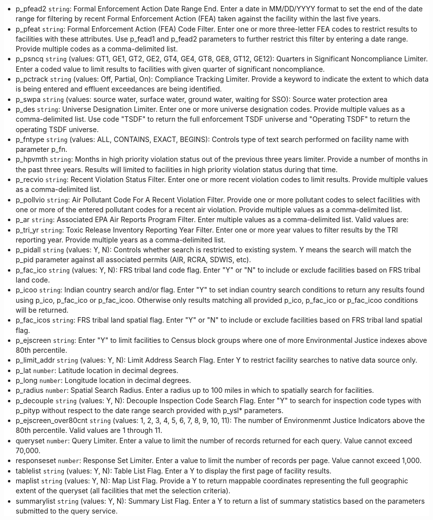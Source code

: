   * p_pfead2 `string`: Formal Enforcement Action Date Range End.  Enter a date in MM/DD/YYYY format to set the end of the date range for filtering by recent Formal Enforcement Action (FEA) taken against the facility within the last five years.
  * p_pfeat `string`: Formal Enforcement Action (FEA) Code Filter.  Enter one or more three-letter FEA codes to restrict results to facilities with these attributes.  Use p_fead1 and p_fead2 parameters to further restrict this filter by entering a date range.  Provide multiple codes as a comma-delimited list.
  * p_psncq `string` (values: GT1, GE1, GT2, GE2, GT4, GE4, GT8, GE8, GT12, GE12): Quarters in Significant Noncompliance Limiter.  Enter a coded value to limit results to facilities with given quarter of significant noncompliance.
  * p_pctrack `string` (values: Off, Partial, On): Compliance Tracking Limiter. Provide a keyword to indicate the extent to which data is being entered and effluent exceedances are being identified.
  * p_swpa `string` (values: source water, surface water, ground water, waiting for SSO): Source water protection area
  * p_des `string`: Universe Designation Limiter.  Enter one or more universe designation codes.  Provide multiple values as a comma-delimited list.  Use code "TSDF" to return the full enforcement TSDF universe and "Operating TSDF" to return the operating TSDF universe.
  * p_fntype `string` (values: ALL, CONTAINS, EXACT, BEGINS): Controls type of text search performed on facility name with parameter p_fn.
  * p_hpvmth `string`: Months in high priority violation status out of the previous three years limiter.  Provide a number of months in the past three years.  Results will limited to facilities in high priority violation status during that time. 
  * p_recvio `string`: Recent Violation Status Filter.  Enter one or more recent violation codes to limit results.  Provide multiple values as a comma-delimited list.
  * p_pollvio `string`: Air Pollutant Code For A Recent Violation Filter.  Provide one or more pollutant codes to select facilities with one or more of the entered pollutant codes for a recent air violation.  Provide multiple values as a comma-delimited list.
  * p_ar `string`: Associated EPA Air Reports Program Filter.  Enter multiple values as a comma-delimited list.  Valid values are:
  * p_tri_yr `string`: Toxic Release Inventory Reporting Year Filter.  Enter one or more year values to filter results by the TRI reporting year.  Provide multiple years as a comma-delimited list.
  * p_pidall `string` (values: Y, N): Controls whether search is restricted to existing system. Y means the search will match the p_pid parameter against all associated permits (AIR, RCRA, SDWIS, etc).
  * p_fac_ico `string` (values: Y, N): FRS tribal land code flag.  Enter "Y" or "N" to include or exclude facilities based on FRS tribal land code.
  * p_icoo `string`: Indian country search and/or flag.  Enter "Y" to set indian country search conditions to return any results found using p_ico, p_fac_ico or p_fac_icoo.  Otherwise only results matching all provided p_ico, p_fac_ico or p_fac_icoo conditions will be returned.
  * p_fac_icos `string`: FRS tribal land spatial flag.  Enter "Y" or "N" to include or exclude facilities based on FRS tribal land spatial flag.
  * p_ejscreen `string`: Enter "Y" to limit facilities to Census block groups where one of more Environmental Justice indexes above 80th percentile.
  * p_limit_addr `string` (values: Y, N): Limit Address Search Flag.  Enter Y to restrict facility searches to native data source only.  
  * p_lat `number`: Latitude location in decimal degrees.
  * p_long `number`: Longitude location in decimal degrees.
  * p_radius `number`: Spatial Search Radius.  Enter a radius up to 100 miles in which to spatially search for facilities.
  * p_decouple `string` (values: Y, N): Decouple Inspection Code Search Flag.  Enter "Y" to search for inspection code types with p_pityp without respect to the date range search provided with p_ysl* parameters.
  * p_ejscreen_over80cnt `string` (values: 1, 2, 3, 4, 5, 6, 7, 8, 9, 10, 11): The number of Environmenmt Justice Indicators above the 80th percentile.  Valid values are 1 through 11.
  * queryset `number`: Query Limiter.  Enter a value to limit the number of records returned for each query. Value cannot exceed 70,000.
  * responseset `number`: Response Set Limiter. Enter a value to limit the number of records per page. Value cannot exceed 1,000.
  * tablelist `string` (values: Y, N): Table List Flag. Enter a Y to display the first page of facility results.
  * maplist `string` (values: Y, N): Map List Flag.  Provide a Y to return mappable coordinates representing the full geographic extent of the queryset (all facilities that met the selection criteria).
  * summarylist `string` (values: Y, N): Summary List Flag.  Enter a Y to return a list of summary statistics based on the parameters submitted to the query service.